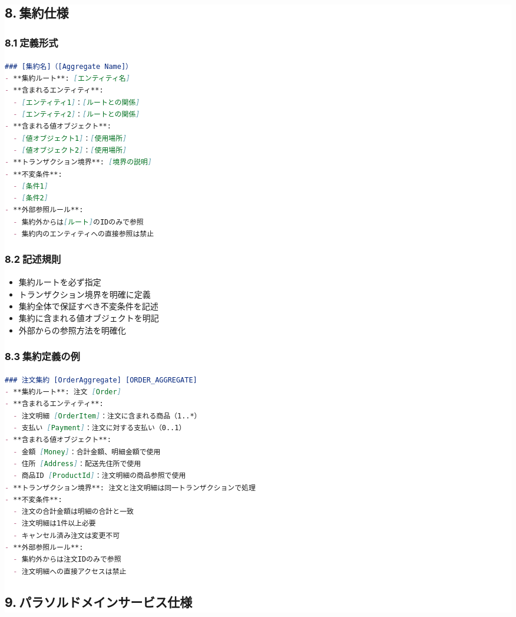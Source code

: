 ## 8. 集約仕様

### 8.1 定義形式
```markdown
### [集約名]（[Aggregate Name]）
- **集約ルート**: [エンティティ名]
- **含まれるエンティティ**: 
  - [エンティティ1]：[ルートとの関係]
  - [エンティティ2]：[ルートとの関係]
- **含まれる値オブジェクト**:
  - [値オブジェクト1]：[使用場所]
  - [値オブジェクト2]：[使用場所]
- **トランザクション境界**: [境界の説明]
- **不変条件**: 
  - [条件1]
  - [条件2]
- **外部参照ルール**:
  - 集約外からは[ルート]のIDのみで参照
  - 集約内のエンティティへの直接参照は禁止
```

### 8.2 記述規則
- 集約ルートを必ず指定
- トランザクション境界を明確に定義
- 集約全体で保証すべき不変条件を記述
- 集約に含まれる値オブジェクトを明記
- 外部からの参照方法を明確化

### 8.3 集約定義の例

```markdown
### 注文集約 [OrderAggregate] [ORDER_AGGREGATE]
- **集約ルート**: 注文 [Order]
- **含まれるエンティティ**: 
  - 注文明細 [OrderItem]：注文に含まれる商品（1..*）
  - 支払い [Payment]：注文に対する支払い（0..1）
- **含まれる値オブジェクト**:
  - 金額 [Money]：合計金額、明細金額で使用
  - 住所 [Address]：配送先住所で使用
  - 商品ID [ProductId]：注文明細の商品参照で使用
- **トランザクション境界**: 注文と注文明細は同一トランザクションで処理
- **不変条件**: 
  - 注文の合計金額は明細の合計と一致
  - 注文明細は1件以上必要
  - キャンセル済み注文は変更不可
- **外部参照ルール**:
  - 集約外からは注文IDのみで参照
  - 注文明細への直接アクセスは禁止
```

## 9. パラソルドメインサービス仕様
